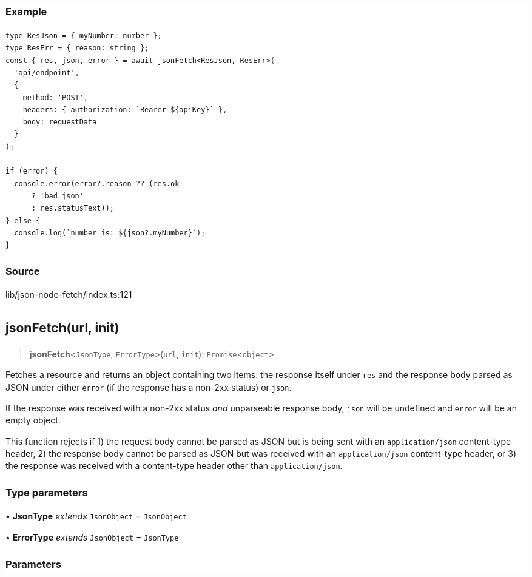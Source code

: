 ### Example

```
type ResJson = { myNumber: number };
type ResErr = { reason: string };
const { res, json, error } = await jsonFetch<ResJson, ResErr>(
  'api/endpoint',
  {
    method: 'POST',
    headers: { authorization: `Bearer ${apiKey}` },
    body: requestData
  }
);

if (error) {
  console.error(error?.reason ?? (res.ok
      ? 'bad json'
      : res.statusText));
} else {
  console.log(`number is: ${json?.myNumber}`);
}
```

### Source

[lib/json-node-fetch/index.ts:121](https://github.com/nhscc/elections_cpl.api.hscc.bdpa.org/blob/46ed5b306a3fd199be2bd28706c3da03542c6da3/lib/json-node-fetch/index.ts#L121)

## jsonFetch(url, init)

> **jsonFetch**\<`JsonType`, `ErrorType`\>(`url`, `init`): `Promise`\<`object`\>

Fetches a resource and returns an object containing two items: the response
itself under `res` and the response body parsed as JSON under either `error`
(if the response has a non-2xx status) or `json`.

If the response was received with a non-2xx status _and_ unparseable response
body, `json` will be undefined and `error` will be an empty object.

This function rejects if 1) the request body cannot be parsed as JSON but is
being sent with an `application/json` content-type header, 2) the response
body cannot be parsed as JSON but was received with an `application/json`
content-type header, or 3) the response was received with a content-type
header other than `application/json`.

### Type parameters

• **JsonType** *extends* `JsonObject` = `JsonObject`

• **ErrorType** *extends* `JsonObject` = `JsonType`

### Parameters
